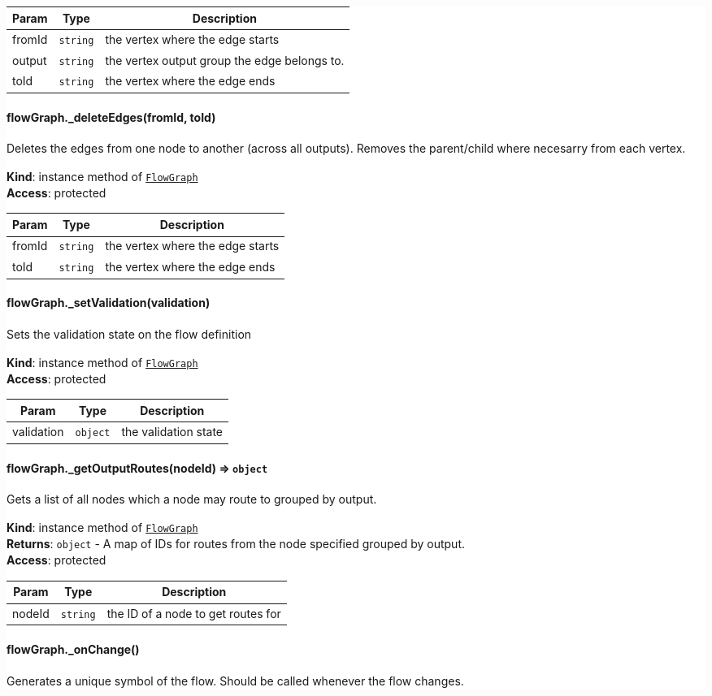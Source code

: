 | Param | Type | Description |
| --- | --- | --- |
| fromId | <code>string</code> | the vertex where the edge starts |
| output | <code>string</code> | the vertex output group the edge belongs to. |
| toId | <code>string</code> | the vertex where the edge ends |

<a name="module_axway-flow-graph..FlowGraph+_deleteEdges"></a>

#### flowGraph.\_deleteEdges(fromId, toId)
Deletes the edges from one node to another (across all outputs).
Removes the parent/child where necesarry from each vertex.

**Kind**: instance method of [<code>FlowGraph</code>](#module_axway-flow-graph..FlowGraph)  
**Access**: protected  

| Param | Type | Description |
| --- | --- | --- |
| fromId | <code>string</code> | the vertex where the edge starts |
| toId | <code>string</code> | the vertex where the edge ends |

<a name="module_axway-flow-graph..FlowGraph+_setValidation"></a>

#### flowGraph.\_setValidation(validation)
Sets the validation state on the flow definition

**Kind**: instance method of [<code>FlowGraph</code>](#module_axway-flow-graph..FlowGraph)  
**Access**: protected  

| Param | Type | Description |
| --- | --- | --- |
| validation | <code>object</code> | the validation state |

<a name="module_axway-flow-graph..FlowGraph+_getOutputRoutes"></a>

#### flowGraph.\_getOutputRoutes(nodeId) ⇒ <code>object</code>
Gets a list of all nodes which a node may route to grouped by output.

**Kind**: instance method of [<code>FlowGraph</code>](#module_axway-flow-graph..FlowGraph)  
**Returns**: <code>object</code> - A map of IDs for routes from the node specified grouped by output.  
**Access**: protected  

| Param | Type | Description |
| --- | --- | --- |
| nodeId | <code>string</code> | the ID of a node to get routes for |

<a name="module_axway-flow-graph..FlowGraph+_onChange"></a>

#### flowGraph.\_onChange()
Generates a unique symbol of the flow. Should be called whenever the flow changes.

